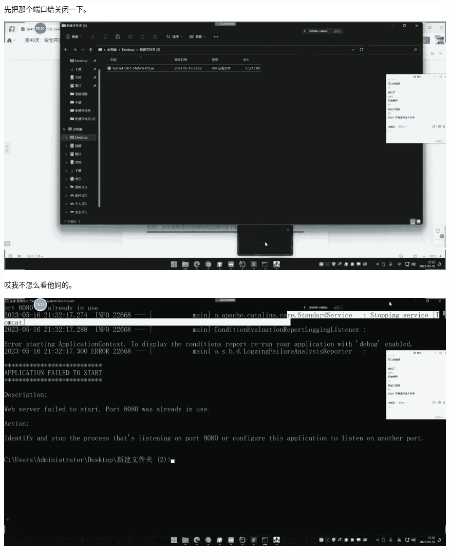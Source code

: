 先把那个端口给关闭一下。

![](img/d8f07c05240027d10c48a3c4f2867a06_254.png)

哎我不怎么看他妈的。

![](img/d8f07c05240027d10c48a3c4f2867a06_256.png)
